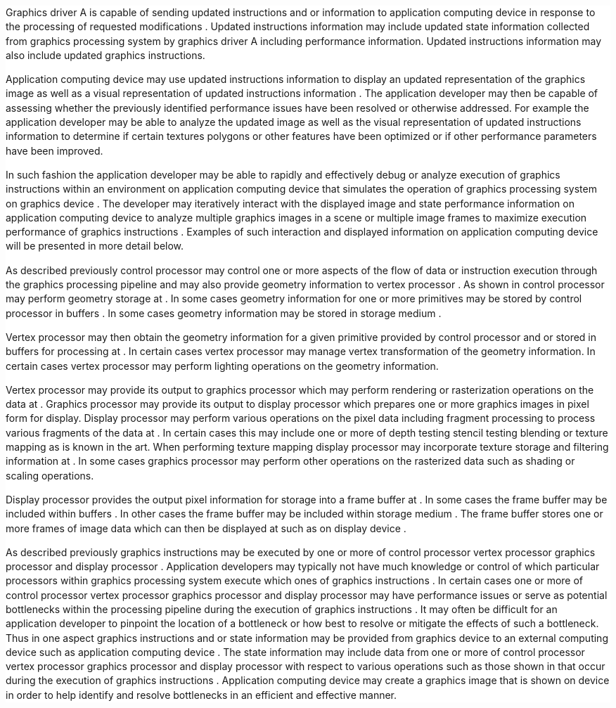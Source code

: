 Graphics driver A is capable of sending updated instructions and or information to application computing device in response to the processing of requested modifications . Updated instructions information may include updated state information collected from graphics processing system by graphics driver A including performance information. Updated instructions information may also include updated graphics instructions.

Application computing device may use updated instructions information to display an updated representation of the graphics image as well as a visual representation of updated instructions information . The application developer may then be capable of assessing whether the previously identified performance issues have been resolved or otherwise addressed. For example the application developer may be able to analyze the updated image as well as the visual representation of updated instructions information to determine if certain textures polygons or other features have been optimized or if other performance parameters have been improved.

In such fashion the application developer may be able to rapidly and effectively debug or analyze execution of graphics instructions within an environment on application computing device that simulates the operation of graphics processing system on graphics device . The developer may iteratively interact with the displayed image and state performance information on application computing device to analyze multiple graphics images in a scene or multiple image frames to maximize execution performance of graphics instructions . Examples of such interaction and displayed information on application computing device will be presented in more detail below.

As described previously control processor may control one or more aspects of the flow of data or instruction execution through the graphics processing pipeline and may also provide geometry information to vertex processor . As shown in control processor may perform geometry storage at . In some cases geometry information for one or more primitives may be stored by control processor in buffers . In some cases geometry information may be stored in storage medium .

Vertex processor may then obtain the geometry information for a given primitive provided by control processor and or stored in buffers for processing at . In certain cases vertex processor may manage vertex transformation of the geometry information. In certain cases vertex processor may perform lighting operations on the geometry information.

Vertex processor may provide its output to graphics processor which may perform rendering or rasterization operations on the data at . Graphics processor may provide its output to display processor which prepares one or more graphics images in pixel form for display. Display processor may perform various operations on the pixel data including fragment processing to process various fragments of the data at . In certain cases this may include one or more of depth testing stencil testing blending or texture mapping as is known in the art. When performing texture mapping display processor may incorporate texture storage and filtering information at . In some cases graphics processor may perform other operations on the rasterized data such as shading or scaling operations.

Display processor provides the output pixel information for storage into a frame buffer at . In some cases the frame buffer may be included within buffers . In other cases the frame buffer may be included within storage medium . The frame buffer stores one or more frames of image data which can then be displayed at such as on display device .

As described previously graphics instructions may be executed by one or more of control processor vertex processor graphics processor and display processor . Application developers may typically not have much knowledge or control of which particular processors within graphics processing system execute which ones of graphics instructions . In certain cases one or more of control processor vertex processor graphics processor and display processor may have performance issues or serve as potential bottlenecks within the processing pipeline during the execution of graphics instructions . It may often be difficult for an application developer to pinpoint the location of a bottleneck or how best to resolve or mitigate the effects of such a bottleneck. Thus in one aspect graphics instructions and or state information may be provided from graphics device to an external computing device such as application computing device . The state information may include data from one or more of control processor vertex processor graphics processor and display processor with respect to various operations such as those shown in that occur during the execution of graphics instructions . Application computing device may create a graphics image that is shown on device in order to help identify and resolve bottlenecks in an efficient and effective manner.
